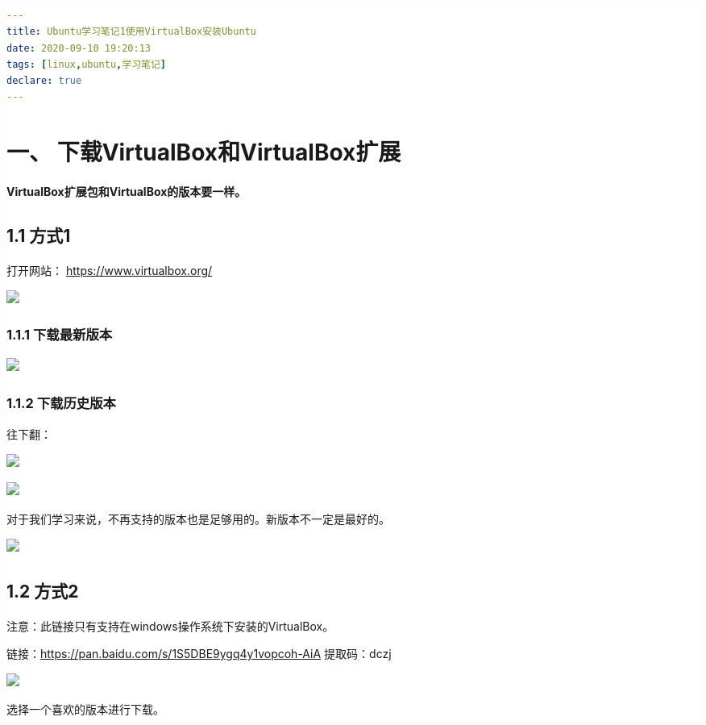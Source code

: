 ```yaml
---
title: Ubuntu学习笔记1使用VirtualBox安装Ubuntu
date: 2020-09-10 19:20:13
tags: [linux,ubuntu,学习笔记]
declare: true
---
```





# 一、 下载VirtualBox和VirtualBox扩展

**VirtualBox扩展包和VirtualBox的版本要一样。**

## 1.1 方式1

打开网站： https://www.virtualbox.org/

![](https://cdn.jsdelivr.net/gh/heathhou/image_store/分类/linux/ubuntu学习笔记1使用VirtualBox安装Ubuntu/20201023232148.png)

### 1.1.1 下载最新版本

![](https://cdn.jsdelivr.net/gh/heathhou/image_store/分类/linux/ubuntu学习笔记1使用VirtualBox安装Ubuntu/20201023233506.png)


### 1.1.2 下载历史版本

往下翻：

![](https://cdn.jsdelivr.net/gh/heathhou/image_store/分类/linux/ubuntu学习笔记1使用VirtualBox安装Ubuntu/20201023232249.png)

![](https://cdn.jsdelivr.net/gh/heathhou/image_store/分类/linux/ubuntu学习笔记1使用VirtualBox安装Ubuntu/20201023232336.png)

对于我们学习来说，不再支持的版本也是足够用的。新版本不一定是最好的。


![](https://cdn.jsdelivr.net/gh/heathhou/image_store/分类/linux/ubuntu学习笔记1使用VirtualBox安装Ubuntu/20201023233123.png)



## 1.2 方式2

注意：此链接只有支持在windows操作系统下安装的VirtualBox。


链接：https://pan.baidu.com/s/1S5DBE9ygq4y1vopcoh-AiA 
提取码：dczj 

![](https://cdn.jsdelivr.net/gh/heathhou/image_store/分类/linux/ubuntu学习笔记1使用VirtualBox安装Ubuntu/20201023231728.png)

选择一个喜欢的版本进行下载。
